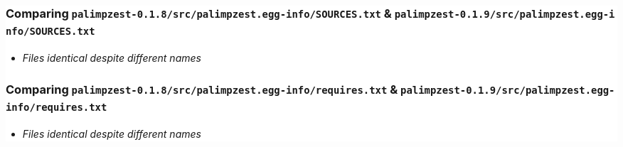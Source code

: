 ### Comparing `palimpzest-0.1.8/src/palimpzest.egg-info/SOURCES.txt` & `palimpzest-0.1.9/src/palimpzest.egg-info/SOURCES.txt`

 * *Files identical despite different names*

### Comparing `palimpzest-0.1.8/src/palimpzest.egg-info/requires.txt` & `palimpzest-0.1.9/src/palimpzest.egg-info/requires.txt`

 * *Files identical despite different names*


